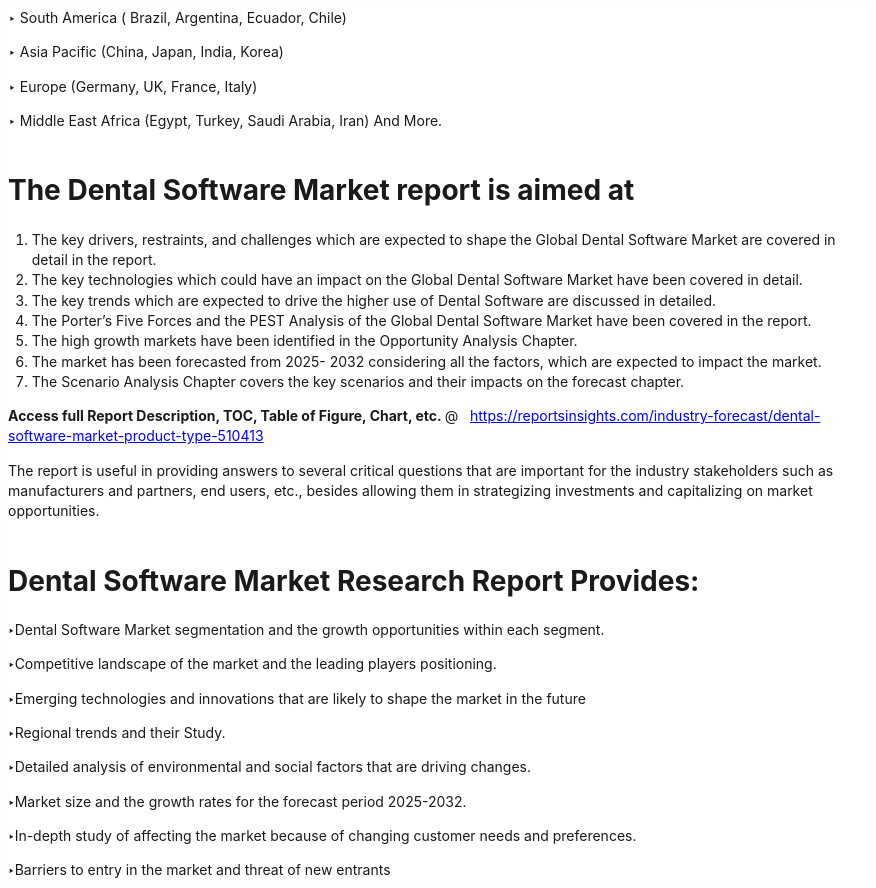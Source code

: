 ‣ South America ( Brazil, Argentina, Ecuador, Chile)

‣ Asia Pacific (China, Japan, India, Korea)

‣ Europe (Germany, UK, France, Italy)

‣ Middle East Africa (Egypt, Turkey, Saudi Arabia, Iran) And More.

# <strong>The Dental Software Market report is aimed at</strong>
<ol>
  <li>The key drivers, restraints, and challenges which are expected to shape the Global Dental Software Market are covered in detail in the report.</li>
  <li>The key technologies which could have an impact on the Global Dental Software Market have been covered in detail.</li>
  <li>The key trends which are expected to drive the higher use of Dental Software are discussed in detailed.</li>
  <li>The Porter’s Five Forces and the PEST Analysis of the Global Dental Software Market have been covered in the report.</li>
  <li>The high growth markets have been identified in the Opportunity Analysis Chapter.</li>
  <li>The market has been forecasted from 2025- 2032 considering all the factors, which are expected to impact the market.</li>
  <li>The Scenario Analysis Chapter covers the key scenarios and their impacts on the forecast chapter.</li>
</ol>
<strong>Access full Report Description, TOC, Table of Figure, Chart, etc. </strong>@   <a href=https://reportsinsights.com/industry-forecast/dental-software-market-product-type-510413 style=color:#0000ff;>https://reportsinsights.com/industry-forecast/dental-software-market-product-type-510413</a>

The report is useful in providing answers to several critical questions that are important for the industry stakeholders such as manufacturers and partners, end users, etc., besides allowing them in strategizing investments and capitalizing on market opportunities.

# <strong>Dental Software Market Research Report Provides:</strong>

<strong>‣</strong>Dental Software Market segmentation and the growth opportunities within each segment.

<strong>‣</strong>Competitive landscape of the market and the leading players positioning.

<strong>‣</strong>Emerging technologies and innovations that are likely to shape the market in the future

<strong>‣</strong>Regional trends and their Study.

<strong>‣</strong>Detailed analysis of environmental and social factors that are driving changes.

<strong>‣</strong>Market size and the growth rates for the forecast period 2025-2032.

<strong>‣</strong>In-depth study of affecting the market because of changing customer needs and preferences.

<strong>‣</strong>Barriers to entry in the market and threat of new entrants
